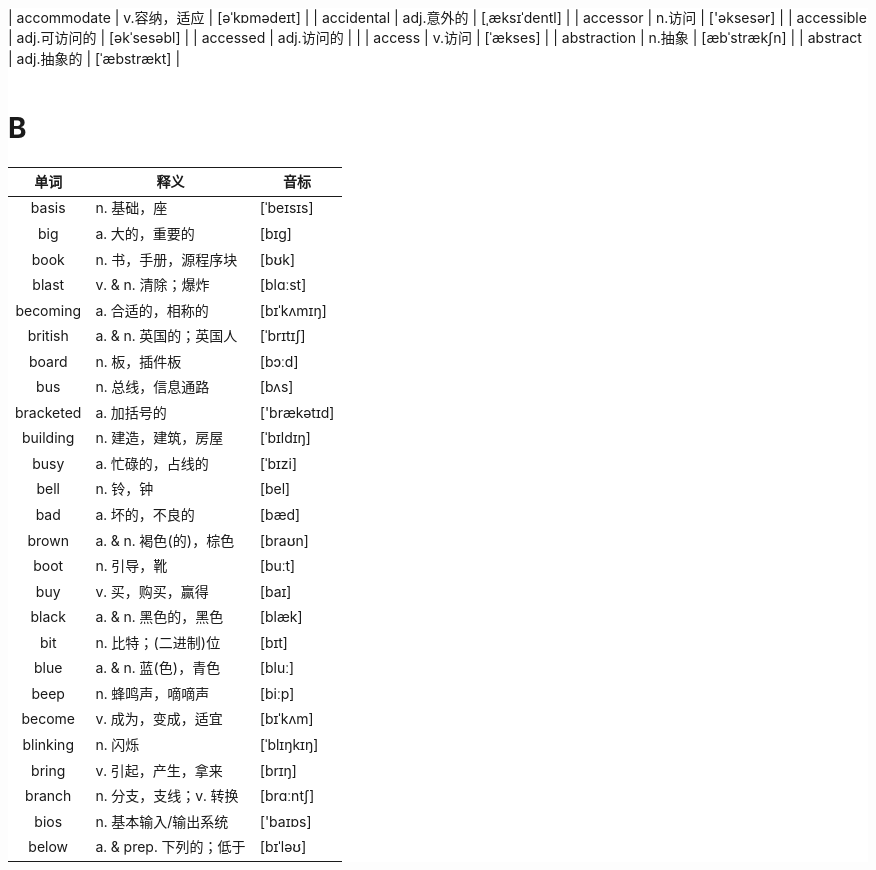 | accommodate | v.容纳，适应  | [əˈkɒmədeɪt] |
| accidental | adj.意外的  | [ˌæksɪˈdentl] |
| accessor | n.访问  | ['əksesər] |
| accessible | adj.可访问的  | [əkˈsesəbl] |
| accessed | adj.访问的  | |
| access | v.访问  | [ˈækses] |
| abstraction | n.抽象  | [æbˈstrækʃn] |
| abstract | adj.抽象的  | [ˈæbstrækt] |


# B

| 单词 | 释义 | 音标 |
| :---: | --- | --- |
| basis |  n. 基础，座  | [ˈbeɪsɪs] |
| big |  a. 大的，重要的  | [bɪɡ] |
| book |  n. 书，手册，源程序块  | [bʊk] |
| blast |  v. & n. 清除；爆炸  | [blɑːst] |
| becoming |  a. 合适的，相称的  | [bɪˈkʌmɪŋ] |
| british |  a. & n. 英国的；英国人  | [ˈbrɪtɪʃ] |
| board |  n. 板，插件板  | [bɔːd] |
| bus |  n. 总线，信息通路  | [bʌs] |
| bracketed |  a. 加括号的  | ['brækətɪd] |
| building |  n. 建造，建筑，房屋  | [ˈbɪldɪŋ] |
| busy |  a. 忙碌的，占线的  | [ˈbɪzi] |
| bell |  n. 铃，钟  | [bel] |
| bad |  a. 坏的，不良的  | [bæd] |
| brown |  a. & n. 褐色(的)，棕色  | [braʊn] |
| boot |  n. 引导，靴  | [buːt] |
| buy |  v. 买，购买，赢得  | [baɪ] |
| black |  a. & n. 黑色的，黑色  | [blæk] |
| bit |  n. 比特；(二进制)位  | [bɪt] |
| blue |  a. & n. 蓝(色)，青色  | [bluː] |
| beep |  n. 蜂鸣声，嘀嘀声  | [biːp] |
| become |  v. 成为，变成，适宜  | [bɪˈkʌm] |
| blinking |  n. 闪烁  | [ˈblɪŋkɪŋ] |
| bring |  v. 引起，产生，拿来  | [brɪŋ] |
| branch |  n. 分支，支线；v. 转换  | [brɑːntʃ] |
| bios |  n. 基本输入/输出系统  | ['baɪɒs] |
| below |  a. & prep. 下列的；低于  | [bɪˈləʊ] |